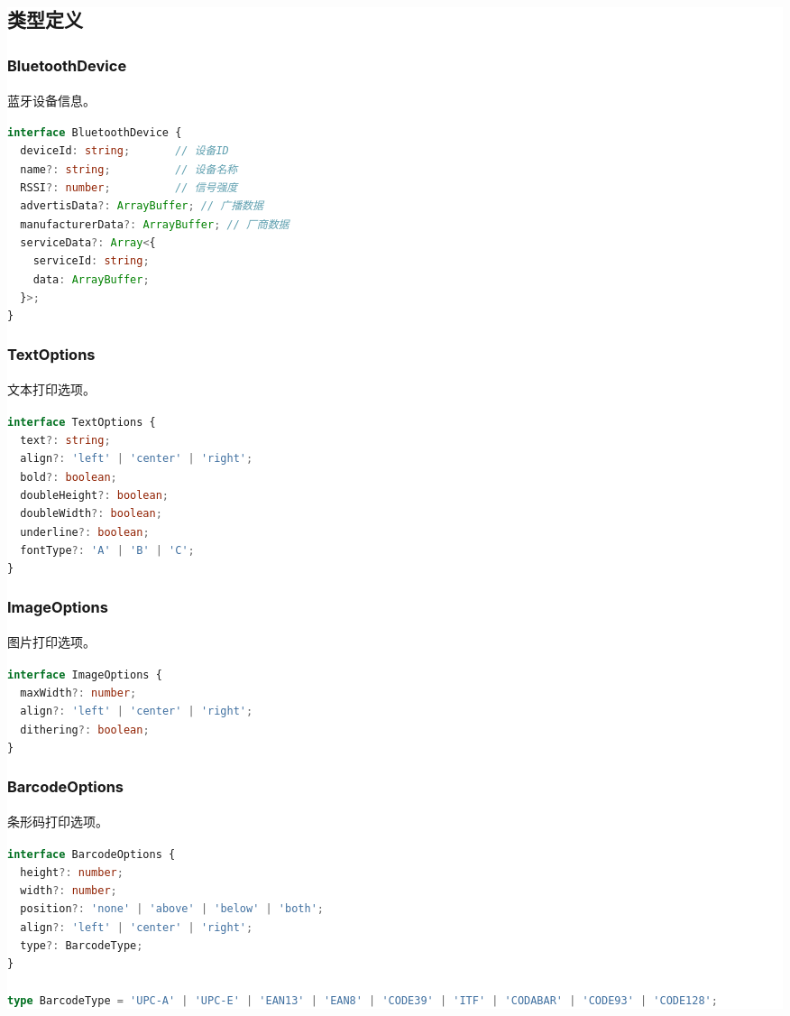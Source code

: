 ## 类型定义

### BluetoothDevice

蓝牙设备信息。

```typescript
interface BluetoothDevice {
  deviceId: string;       // 设备ID
  name?: string;          // 设备名称
  RSSI?: number;          // 信号强度
  advertisData?: ArrayBuffer; // 广播数据
  manufacturerData?: ArrayBuffer; // 厂商数据
  serviceData?: Array<{
    serviceId: string;
    data: ArrayBuffer;
  }>;
}
```

### TextOptions

文本打印选项。

```typescript
interface TextOptions {
  text?: string;
  align?: 'left' | 'center' | 'right';
  bold?: boolean;
  doubleHeight?: boolean;
  doubleWidth?: boolean;
  underline?: boolean;
  fontType?: 'A' | 'B' | 'C';
}
```

### ImageOptions

图片打印选项。

```typescript
interface ImageOptions {
  maxWidth?: number;
  align?: 'left' | 'center' | 'right';
  dithering?: boolean;
}
```

### BarcodeOptions

条形码打印选项。

```typescript
interface BarcodeOptions {
  height?: number;
  width?: number;
  position?: 'none' | 'above' | 'below' | 'both';
  align?: 'left' | 'center' | 'right';
  type?: BarcodeType;
}

type BarcodeType = 'UPC-A' | 'UPC-E' | 'EAN13' | 'EAN8' | 'CODE39' | 'ITF' | 'CODABAR' | 'CODE93' | 'CODE128';
```
